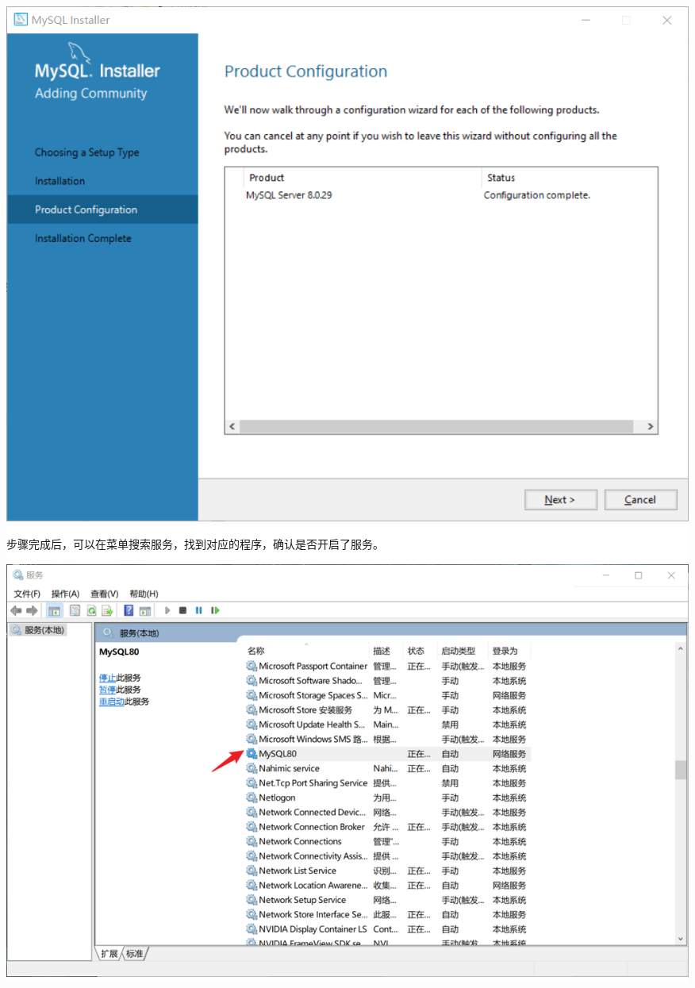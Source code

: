 ![image-20220701144040184](.\img\mysql13.png)

步骤完成后，可以在菜单搜索服务，找到对应的程序，确认是否开启了服务。

![image-20220701144244625](.\img\mysql14.png)

